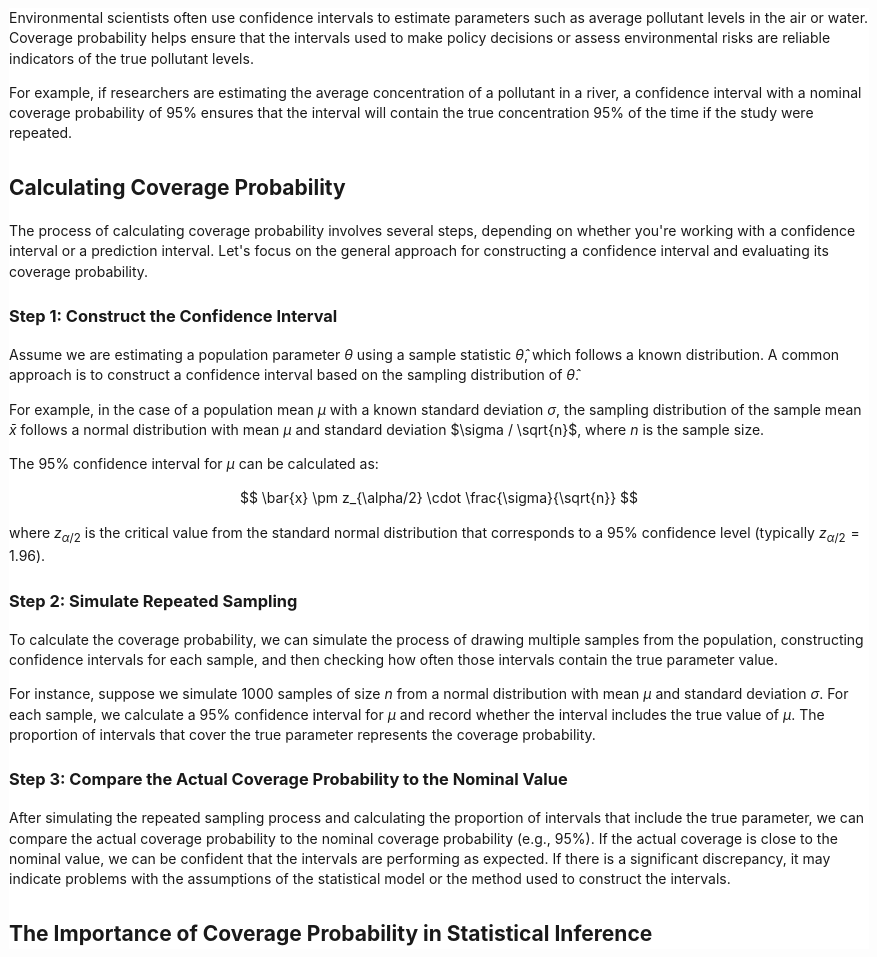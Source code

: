 Environmental scientists often use confidence intervals to estimate parameters such as average pollutant levels in the air or water. Coverage probability helps ensure that the intervals used to make policy decisions or assess environmental risks are reliable indicators of the true pollutant levels.

For example, if researchers are estimating the average concentration of a pollutant in a river, a confidence interval with a nominal coverage probability of 95% ensures that the interval will contain the true concentration 95% of the time if the study were repeated.

## Calculating Coverage Probability

The process of calculating coverage probability involves several steps, depending on whether you're working with a confidence interval or a prediction interval. Let's focus on the general approach for constructing a confidence interval and evaluating its coverage probability.

### Step 1: Construct the Confidence Interval

Assume we are estimating a population parameter $\theta$ using a sample statistic $\hat{\theta}$, which follows a known distribution. A common approach is to construct a confidence interval based on the sampling distribution of $\hat{\theta}$.

For example, in the case of a population mean $\mu$ with a known standard deviation $\sigma$, the sampling distribution of the sample mean $\bar{x}$ follows a normal distribution with mean $\mu$ and standard deviation $\sigma / \sqrt{n}$, where $n$ is the sample size.

The 95% confidence interval for $\mu$ can be calculated as:

$$
\bar{x} \pm z_{\alpha/2} \cdot \frac{\sigma}{\sqrt{n}}
$$

where $z_{\alpha/2}$ is the critical value from the standard normal distribution that corresponds to a 95% confidence level (typically $z_{\alpha/2} = 1.96$).

### Step 2: Simulate Repeated Sampling

To calculate the coverage probability, we can simulate the process of drawing multiple samples from the population, constructing confidence intervals for each sample, and then checking how often those intervals contain the true parameter value.

For instance, suppose we simulate 1000 samples of size $n$ from a normal distribution with mean $\mu$ and standard deviation $\sigma$. For each sample, we calculate a 95% confidence interval for $\mu$ and record whether the interval includes the true value of $\mu$. The proportion of intervals that cover the true parameter represents the coverage probability.

### Step 3: Compare the Actual Coverage Probability to the Nominal Value

After simulating the repeated sampling process and calculating the proportion of intervals that include the true parameter, we can compare the actual coverage probability to the nominal coverage probability (e.g., 95%). If the actual coverage is close to the nominal value, we can be confident that the intervals are performing as expected. If there is a significant discrepancy, it may indicate problems with the assumptions of the statistical model or the method used to construct the intervals.

## The Importance of Coverage Probability in Statistical Inference
